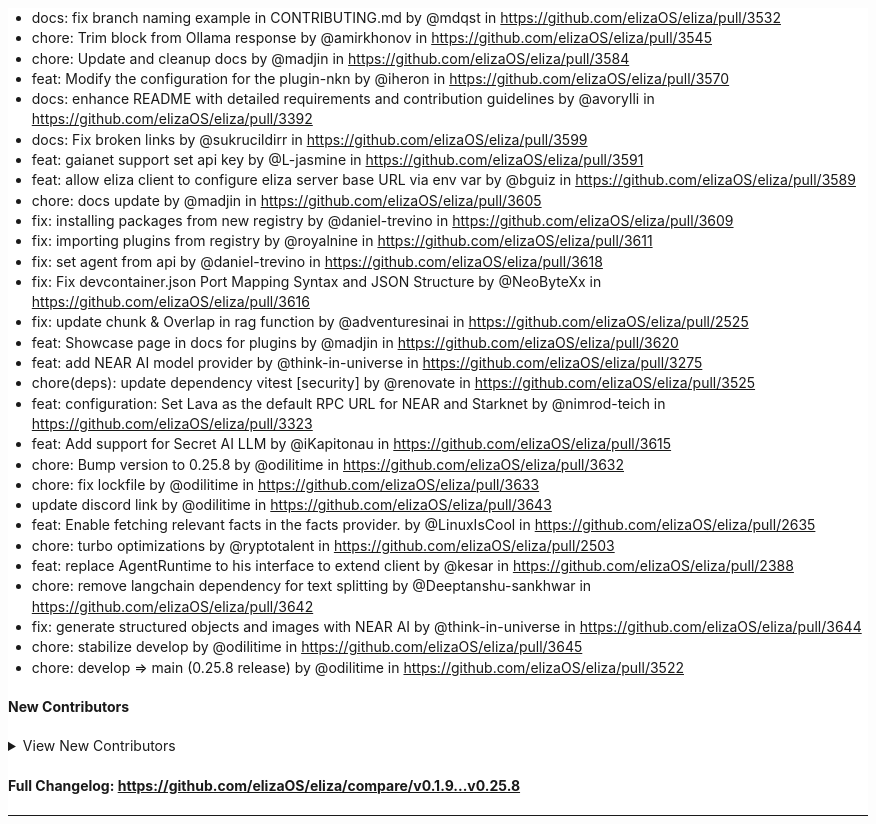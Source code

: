 * docs: fix branch naming example in CONTRIBUTING.md by @mdqst in https://github.com/elizaOS/eliza/pull/3532
* chore: Trim  block from Ollama response by @amirkhonov in https://github.com/elizaOS/eliza/pull/3545
* chore: Update and cleanup docs by @madjin in https://github.com/elizaOS/eliza/pull/3584
* feat: Modify the configuration for the plugin-nkn by @iheron in https://github.com/elizaOS/eliza/pull/3570
* docs: enhance README with detailed requirements and contribution guidelines by @avorylli in https://github.com/elizaOS/eliza/pull/3392
* docs: Fix broken links by @sukrucildirr in https://github.com/elizaOS/eliza/pull/3599
* feat: gaianet support set api key by @L-jasmine in https://github.com/elizaOS/eliza/pull/3591
* feat: allow eliza client to configure eliza server base URL via env var by @bguiz in https://github.com/elizaOS/eliza/pull/3589
* chore: docs update by @madjin in https://github.com/elizaOS/eliza/pull/3605
* fix: installing packages from new registry by @daniel-trevino in https://github.com/elizaOS/eliza/pull/3609
* fix: importing plugins from registry by @royalnine in https://github.com/elizaOS/eliza/pull/3611
* fix: set agent from api by @daniel-trevino in https://github.com/elizaOS/eliza/pull/3618
* fix: Fix devcontainer.json Port Mapping Syntax and JSON Structure by @NeoByteXx in https://github.com/elizaOS/eliza/pull/3616
* fix: update chunk & Overlap in rag function by @adventuresinai in https://github.com/elizaOS/eliza/pull/2525
* feat: Showcase page in docs for plugins by @madjin in https://github.com/elizaOS/eliza/pull/3620
* feat: add NEAR AI model provider by @think-in-universe in https://github.com/elizaOS/eliza/pull/3275
* chore(deps): update dependency vitest [security] by @renovate in https://github.com/elizaOS/eliza/pull/3525
* feat: configuration: Set Lava as the default RPC URL for NEAR and Starknet by @nimrod-teich in https://github.com/elizaOS/eliza/pull/3323
* feat: Add support for Secret AI LLM by @iKapitonau in https://github.com/elizaOS/eliza/pull/3615
* chore: Bump version to 0.25.8 by @odilitime in https://github.com/elizaOS/eliza/pull/3632
* chore: fix lockfile by @odilitime in https://github.com/elizaOS/eliza/pull/3633
* update discord link by @odilitime in https://github.com/elizaOS/eliza/pull/3643
* feat: Enable fetching relevant facts in the facts provider. by @LinuxIsCool in https://github.com/elizaOS/eliza/pull/2635
* chore: turbo optimizations by @ryptotalent in https://github.com/elizaOS/eliza/pull/2503
* feat: replace AgentRuntime to his interface to extend client by @kesar in https://github.com/elizaOS/eliza/pull/2388
* chore: remove langchain dependency for text splitting by @Deeptanshu-sankhwar in https://github.com/elizaOS/eliza/pull/3642
* fix: generate structured objects and images with NEAR AI by @think-in-universe in https://github.com/elizaOS/eliza/pull/3644
* chore: stabilize develop by @odilitime in https://github.com/elizaOS/eliza/pull/3645
* chore: develop => main (0.25.8 release) by @odilitime in https://github.com/elizaOS/eliza/pull/3522

#### New Contributors

<details><summary>View New Contributors</summary></details>

#### Full Changelog: https://github.com/elizaOS/eliza/compare/v0.1.9...v0.25.8

---